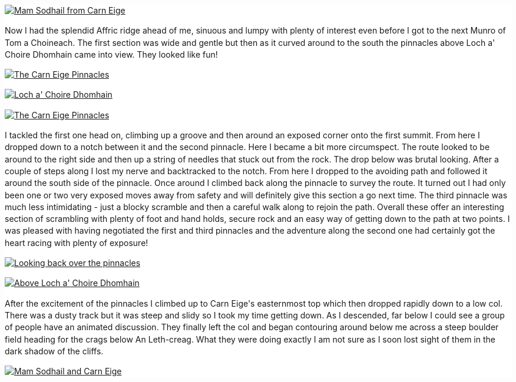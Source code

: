

[![Mam Sodhail from Carn Eige](http://farm2.static.flickr.com/1425/4723867406_61c208c6c1_b.jpg)](http://www.flickr.com/photos/black_friction/4723867406/)



Now I had the splendid Affric ridge ahead of me, sinuous and lumpy with plenty of interest even before I got to the next Munro of Tom a Choineach. The first section was wide and gentle but then as it curved around to the south the pinnacles above Loch a' Choire Dhomhain came into view. They looked like fun! 



[![The Carn Eige Pinnacles](http://farm2.static.flickr.com/1162/4723901910_3b677a155c_b.jpg)](http://www.flickr.com/photos/black_friction/4723901910/)



[![Loch a' Choire Dhomhain](http://farm2.static.flickr.com/1116/4723905616_2a7256d44a_b.jpg)](http://www.flickr.com/photos/black_friction/4723905616/)



[![The Carn Eige Pinnacles](http://farm2.static.flickr.com/1393/4723912590_0112cd6680_b.jpg)](http://www.flickr.com/photos/black_friction/4723912590/)



I tackled the first one head on, climbing up a groove and then around an exposed corner onto the first summit. From here I dropped down to a notch between it and the second pinnacle. Here I became a bit more circumspect. The route looked to be around to the right side and then up a string of needles that stuck out from the rock. The drop below was brutal looking. After a couple of steps along I lost my nerve and backtracked to the notch. From here I dropped to the avoiding path and followed it around the south side of the pinnacle. Once around I climbed back along the pinnacle to survey the route. It turned out I had only been one or two very exposed moves away from safety and will definitely give this section a go next time. The third pinnacle was much less intimidating - just a blocky scramble and then a careful walk along to rejoin the path. Overall these offer an interesting section of scrambling with plenty of foot and hand holds, secure rock and an easy way of getting down to the path at two points. I was pleased with having negotiated the first and third pinnacles and the adventure along the second one had certainly got the heart racing with plenty of exposure!



[![Looking back over the pinnacles](http://farm2.static.flickr.com/1371/4723266737_e1b48a9562_b.jpg)](http://www.flickr.com/photos/black_friction/4723266737/)



[![Above Loch a' Choire Dhomhain](http://farm2.static.flickr.com/1048/4723925978_1a2290f84e_b.jpg)](http://www.flickr.com/photos/black_friction/4723925978/)



After the excitement of the pinnacles I climbed up to Carn Eige's easternmost top which then dropped rapidly down to a low col. There was a dusty track but it was steep and slidy so I took my time getting down. As I descended, far below I could see a group of people have an animated discussion. They finally left the col and began contouring around below me across a steep boulder field heading for the crags below An Leth-creag. What they were doing exactly I am not sure as I soon lost sight of them in the dark shadow of the cliffs.



[![Mam Sodhail and Carn Eige](http://farm2.static.flickr.com/1041/4723280069_7ff569c781_b.jpg)](http://www.flickr.com/photos/black_friction/4723280069/)
